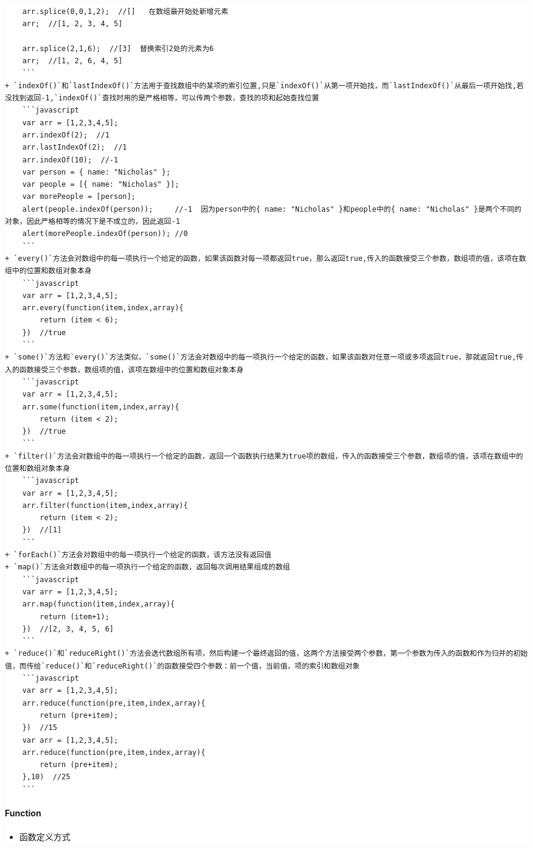         arr.splice(0,0,1,2);  //[]   在数组最开始处新增元素
        arr;  //[1, 2, 3, 4, 5]

        arr.splice(2,1,6);  //[3]  替换索引2处的元素为6
        arr;  //[1, 2, 6, 4, 5]
        ```
    + `indexOf()`和`lastIndexOf()`方法用于查找数组中的某项的索引位置,只是`indexOf()`从第一项开始找，而`lastIndexOf()`从最后一项开始找,若没找到返回-1,`indexOf()`查找时用的是严格相等，可以传两个参数，查找的项和起始查找位置
        ```javascript
        var arr = [1,2,3,4,5];
        arr.indexOf(2);  //1
        arr.lastIndexOf(2);  //1
        arr.indexOf(10);  //-1
        var person = { name: "Nicholas" };
        var people = [{ name: "Nicholas" }];
        var morePeople = [person];
        alert(people.indexOf(person));     //-1  因为person中的{ name: "Nicholas" }和people中的{ name: "Nicholas" }是两个不同的对象，因此严格相等的情况下是不成立的，因此返回-1
        alert(morePeople.indexOf(person)); //0
        ```
    + `every()`方法会对数组中的每一项执行一个给定的函数，如果该函数对每一项都返回true，那么返回true,传入的函数接受三个参数，数组项的值，该项在数组中的位置和数组对象本身
        ```javascript
        var arr = [1,2,3,4,5];
        arr.every(function(item,index,array){
            return (item < 6);
        })  //true
        ```
    + `some()`方法和`every()`方法类似，`some()`方法会对数组中的每一项执行一个给定的函数，如果该函数对任意一项或多项返回true，那就返回true,传入的函数接受三个参数，数组项的值，该项在数组中的位置和数组对象本身
        ```javascript
        var arr = [1,2,3,4,5];
        arr.some(function(item,index,array){
            return (item < 2);
        })  //true
        ```
    + `filter()`方法会对数组中的每一项执行一个给定的函数，返回一个函数执行结果为true项的数组，传入的函数接受三个参数，数组项的值，该项在数组中的位置和数组对象本身
        ```javascript
        var arr = [1,2,3,4,5];
        arr.filter(function(item,index,array){
            return (item < 2);
        })  //[1]
        ```
    + `forEach()`方法会对数组中的每一项执行一个给定的函数，该方法没有返回值
    + `map()`方法会对数组中的每一项执行一个给定的函数，返回每次调用结果组成的数组
        ```javascript
        var arr = [1,2,3,4,5];
        arr.map(function(item,index,array){
            return (item+1);
        })  //[2, 3, 4, 5, 6]
        ```
    + `reduce()`和`reduceRight()`方法会迭代数组所有项，然后构建一个最终返回的值，这两个方法接受两个参数，第一个参数为传入的函数和作为归并的初始值，而传给`reduce()`和`reduceRight()`的函数接受四个参数：前一个值，当前值，项的索引和数组对象
        ```javascript
        var arr = [1,2,3,4,5];
        arr.reduce(function(pre,item,index,array){
            return (pre+item);
        })  //15
        var arr = [1,2,3,4,5];
        arr.reduce(function(pre,item,index,array){
            return (pre+item);
        },10)  //25
        ```
#### Function
- 函数定义方式